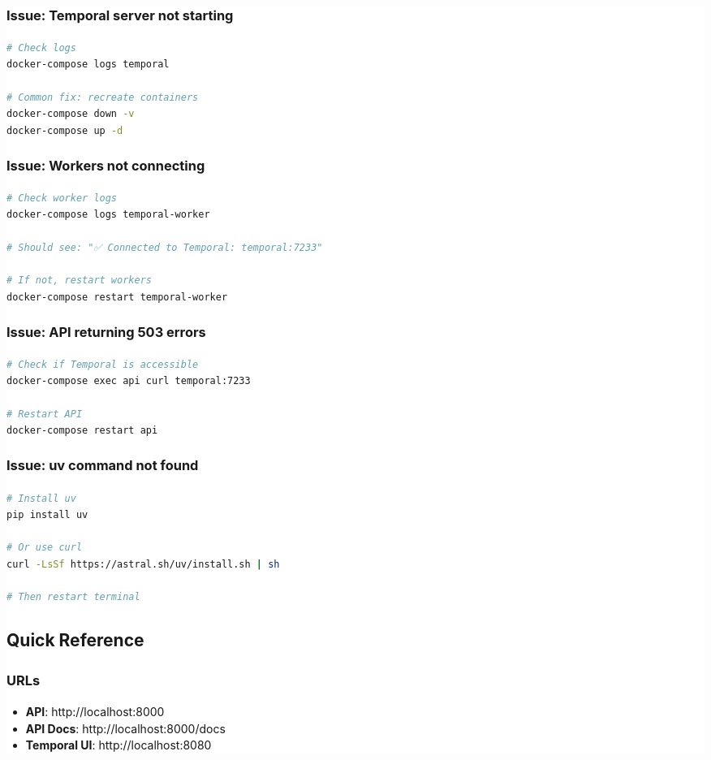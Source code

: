 ### Issue: Temporal server not starting

```bash
# Check logs
docker-compose logs temporal

# Common fix: recreate containers
docker-compose down -v
docker-compose up -d
```

### Issue: Workers not connecting

```bash
# Check worker logs
docker-compose logs temporal-worker

# Should see: "✅ Connected to Temporal: temporal:7233"

# If not, restart workers
docker-compose restart temporal-worker
```

### Issue: API returning 503 errors

```bash
# Check if Temporal is accessible
docker-compose exec api curl temporal:7233

# Restart API
docker-compose restart api
```

### Issue: uv command not found

```bash
# Install uv
pip install uv

# Or use curl
curl -LsSf https://astral.sh/uv/install.sh | sh

# Then restart terminal
```

## Quick Reference

### URLs

- **API**: http://localhost:8000
- **API Docs**: http://localhost:8000/docs
- **Temporal UI**: http://localhost:8080
